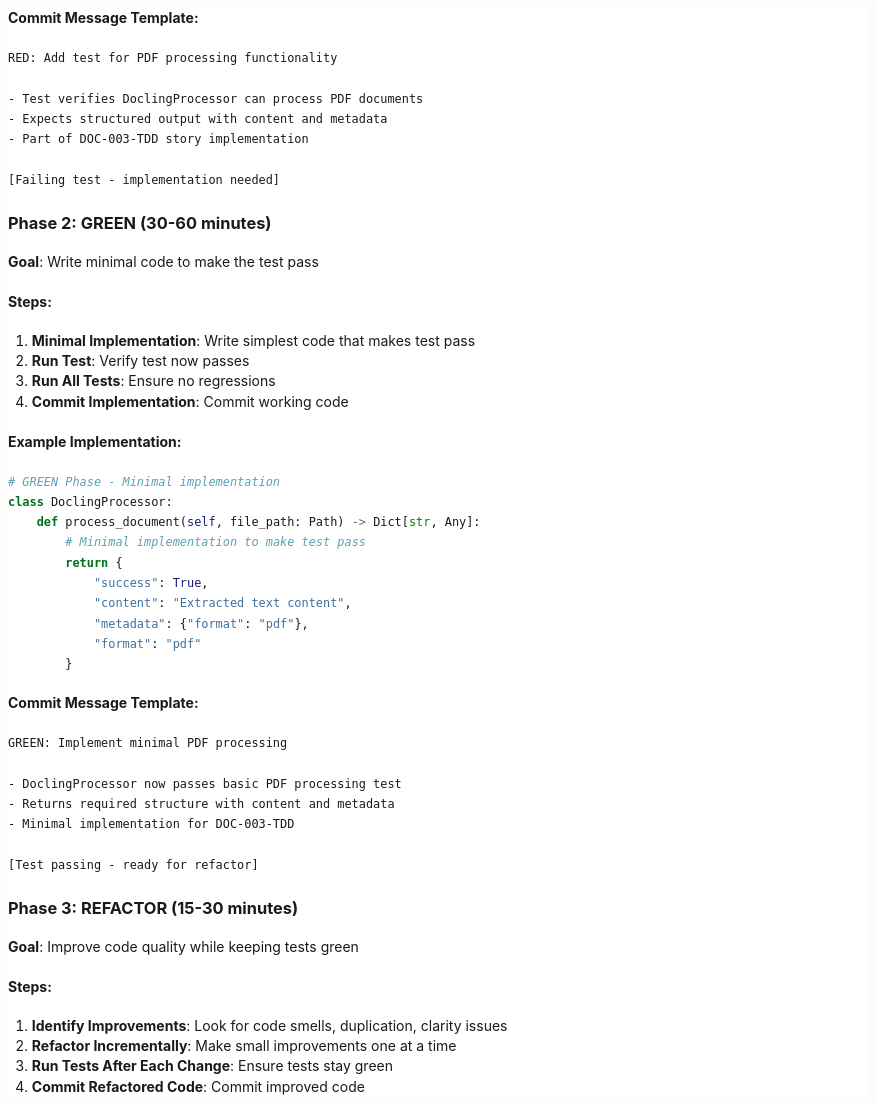 #### **Commit Message Template**:
```
RED: Add test for PDF processing functionality

- Test verifies DoclingProcessor can process PDF documents
- Expects structured output with content and metadata
- Part of DOC-003-TDD story implementation

[Failing test - implementation needed]
```

### **Phase 2: GREEN (30-60 minutes)**
**Goal**: Write minimal code to make the test pass

#### **Steps**:
1. **Minimal Implementation**: Write simplest code that makes test pass
2. **Run Test**: Verify test now passes
3. **Run All Tests**: Ensure no regressions
4. **Commit Implementation**: Commit working code

#### **Example Implementation**:
```python
# GREEN Phase - Minimal implementation
class DoclingProcessor:
    def process_document(self, file_path: Path) -> Dict[str, Any]:
        # Minimal implementation to make test pass
        return {
            "success": True,
            "content": "Extracted text content",
            "metadata": {"format": "pdf"},
            "format": "pdf"
        }
```

#### **Commit Message Template**:
```
GREEN: Implement minimal PDF processing

- DoclingProcessor now passes basic PDF processing test
- Returns required structure with content and metadata
- Minimal implementation for DOC-003-TDD

[Test passing - ready for refactor]
```

### **Phase 3: REFACTOR (15-30 minutes)**
**Goal**: Improve code quality while keeping tests green

#### **Steps**:
1. **Identify Improvements**: Look for code smells, duplication, clarity issues
2. **Refactor Incrementally**: Make small improvements one at a time
3. **Run Tests After Each Change**: Ensure tests stay green
4. **Commit Refactored Code**: Commit improved code
